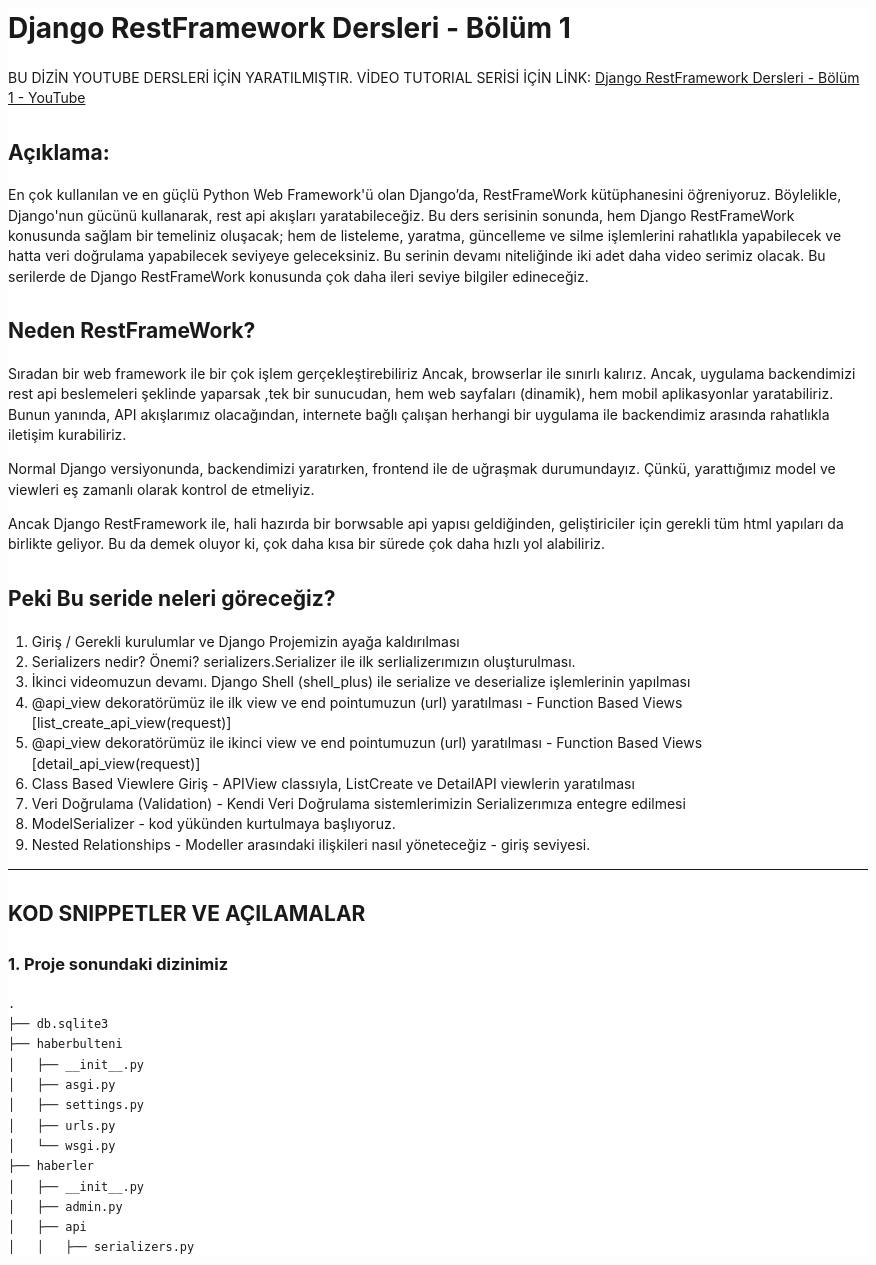 # Django RestFramework Dersleri - Bölüm 1
BU DİZİN YOUTUBE DERSLERİ İÇİN YARATILMIŞTIR.
VİDEO TUTORIAL SERİSİ İÇİN LİNK:  [Django RestFramework Dersleri - Bölüm 1 - YouTube](https://www.youtube.com/playlist?list=PLtf2C1UGjgPBgBLXvS61dDYJodJ4qhBRi)

## Açıklama:
En çok kullanılan ve en güçlü Python Web Framework'ü olan Django’da, RestFrameWork kütüphanesini öğreniyoruz. Böylelikle, Django'nun gücünü kullanarak, rest api akışları yaratabileceğiz. Bu ders serisinin sonunda, hem Django RestFrameWork konusunda sağlam bir temeliniz oluşacak; hem de listeleme, yaratma, güncelleme ve silme işlemlerini rahatlıkla yapabilecek ve hatta veri doğrulama yapabilecek seviyeye geleceksiniz. Bu serinin devamı niteliğinde iki adet daha video serimiz olacak. Bu serilerde de Django RestFrameWork  konusunda çok daha ileri seviye bilgiler edineceğiz.

## Neden RestFrameWork?
Sıradan bir web framework ile bir çok işlem gerçekleştirebiliriz Ancak, browserlar ile sınırlı kalırız. Ancak, uygulama backendimizi rest api beslemeleri şeklinde yaparsak ,tek bir sunucudan, hem web sayfaları (dinamik), hem mobil aplikasyonlar yaratabiliriz. Bunun yanında, API akışlarımız olacağından, internete bağlı çalışan herhangi bir uygulama ile backendimiz arasında rahatlıkla iletişim kurabiliriz. 

Normal Django versiyonunda,  backendimizi yaratırken, frontend ile de uğraşmak durumundayız. Çünkü, yarattığımız model ve viewleri eş zamanlı olarak kontrol de etmeliyiz. 

Ancak Django RestFramework ile, hali hazırda bir borwsable api yapısı geldiğinden, geliştiriciler için gerekli tüm html yapıları da birlikte geliyor. Bu da demek oluyor ki,  çok daha kısa bir sürede çok daha hızlı yol alabiliriz.

## Peki Bu seride neleri göreceğiz?
1. Giriş / Gerekli kurulumlar ve Django Projemizin ayağa kaldırılması
2. Serializers nedir? Önemi? serializers.Serializer ile ilk serlializerımızın oluşturulması.
3. İkinci videomuzun devamı. Django Shell (shell_plus) ile serialize ve deserialize işlemlerinin yapılması
4. @api_view dekoratörümüz ile ilk view ve end pointumuzun (url) yaratılması - Function Based Views [list_create_api_view(request)]
5.  @api_view dekoratörümüz ile ikinci view ve end pointumuzun (url) yaratılması - Function Based Views [detail_api_view(request)]
6. Class Based Viewlere Giriş - APIView classıyla, ListCreate ve DetailAPI viewlerin yaratılması
7. Veri Doğrulama (Validation) - Kendi Veri Doğrulama sistemlerimizin Serializerımıza entegre edilmesi
8. ModelSerializer - kod yükünden kurtulmaya başlıyoruz.
9. Nested Relationships - Modeller arasındaki ilişkileri nasıl yöneteceğiz - giriş seviyesi.

- - - -

## KOD SNIPPETLER VE AÇILAMALAR
### 1. Proje sonundaki dizinimiz
```terminal
.
├── db.sqlite3
├── haberbulteni
│   ├── __init__.py
│   ├── asgi.py
│   ├── settings.py
│   ├── urls.py
│   └── wsgi.py
├── haberler
│   ├── __init__.py
│   ├── admin.py
│   ├── api
│   │   ├── serializers.py
```